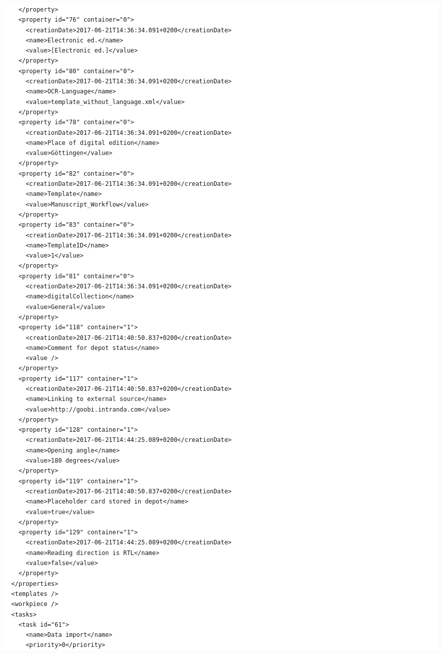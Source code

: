```markup
    </property>
    <property id="76" container="0">
      <creationDate>2017-06-21T14:36:34.091+0200</creationDate>
      <name>Electronic ed.</name>
      <value>[Electronic ed.]</value>
    </property>
    <property id="80" container="0">
      <creationDate>2017-06-21T14:36:34.091+0200</creationDate>
      <name>OCR-Language</name>
      <value>template_without_language.xml</value>
    </property>
    <property id="78" container="0">
      <creationDate>2017-06-21T14:36:34.091+0200</creationDate>
      <name>Place of digital edition</name>
      <value>Göttingen</value>
    </property>
    <property id="82" container="0">
      <creationDate>2017-06-21T14:36:34.091+0200</creationDate>
      <name>Template</name>
      <value>Manuscript_Workflow</value>
    </property>
    <property id="83" container="0">
      <creationDate>2017-06-21T14:36:34.091+0200</creationDate>
      <name>TemplateID</name>
      <value>1</value>
    </property>
    <property id="81" container="0">
      <creationDate>2017-06-21T14:36:34.091+0200</creationDate>
      <name>digitalCollection</name>
      <value>General</value>
    </property>
    <property id="118" container="1">
      <creationDate>2017-06-21T14:40:50.837+0200</creationDate>
      <name>Comment for depot status</name>
      <value />
    </property>
    <property id="117" container="1">
      <creationDate>2017-06-21T14:40:50.837+0200</creationDate>
      <name>Linking to external source</name>
      <value>http://goobi.intranda.com</value>
    </property>
    <property id="128" container="1">
      <creationDate>2017-06-21T14:44:25.089+0200</creationDate>
      <name>Opening angle</name>
      <value>180 degrees</value>
    </property>
    <property id="119" container="1">
      <creationDate>2017-06-21T14:40:50.837+0200</creationDate>
      <name>Placeholder card stored in depot</name>
      <value>true</value>
    </property>
    <property id="129" container="1">
      <creationDate>2017-06-21T14:44:25.089+0200</creationDate>
      <name>Reading direction is RTL</name>
      <value>false</value>
    </property>
  </properties>
  <templates />
  <workpiece />
  <tasks>
    <task id="61">
      <name>Data import</name>
      <priority>0</priority>
```